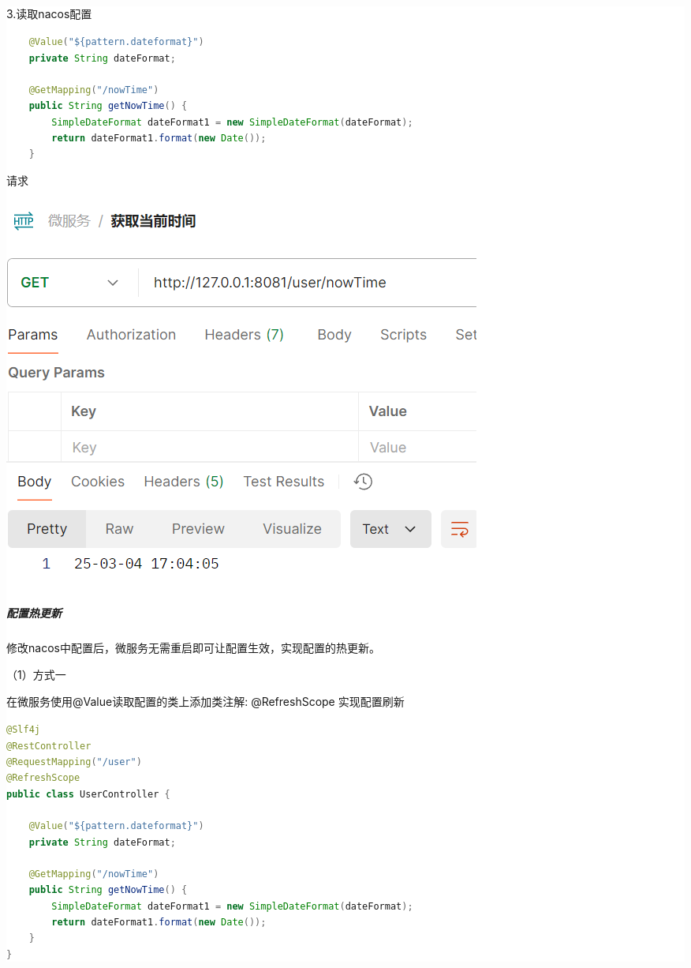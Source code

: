 3.读取nacos配置

```java
    @Value("${pattern.dateformat}")
    private String dateFormat;
    
    @GetMapping("/nowTime")
    public String getNowTime() {
        SimpleDateFormat dateFormat1 = new SimpleDateFormat(dateFormat);
        return dateFormat1.format(new Date());
    }
```

请求

![image-20250304170527277](nacos注册中心/image-20250304170527277.png)

##### 配置热更新

修改nacos中配置后，微服务无需重启即可让配置生效，实现配置的热更新。

（1）方式一

在微服务使用@Value读取配置的类上添加类注解: @RefreshScope 实现配置刷新

```java
@Slf4j
@RestController
@RequestMapping("/user")
@RefreshScope
public class UserController {

    @Value("${pattern.dateformat}")
    private String dateFormat;

    @GetMapping("/nowTime")
    public String getNowTime() {
        SimpleDateFormat dateFormat1 = new SimpleDateFormat(dateFormat);
        return dateFormat1.format(new Date());
    }
}

```